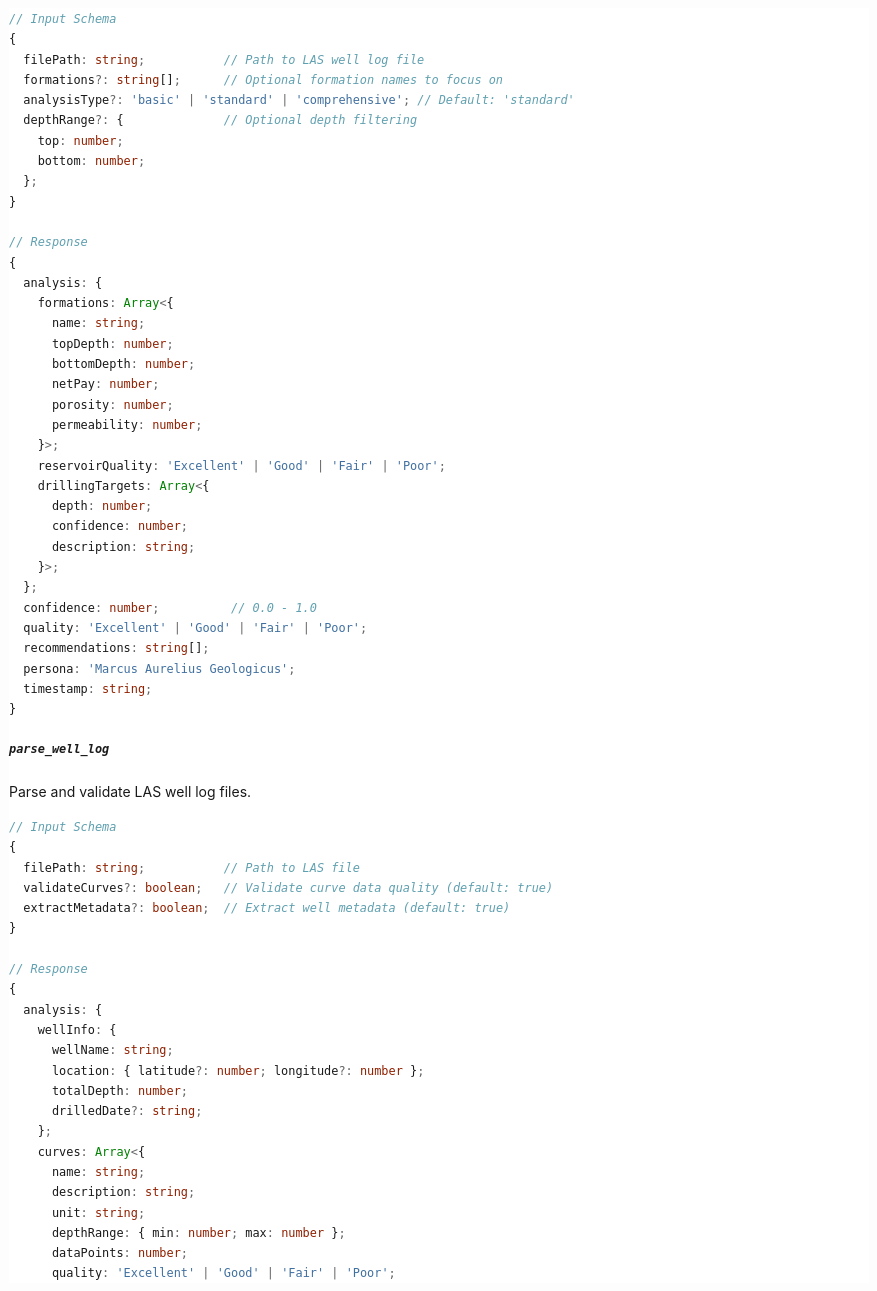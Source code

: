 ```typescript
// Input Schema
{
  filePath: string;           // Path to LAS well log file
  formations?: string[];      // Optional formation names to focus on
  analysisType?: 'basic' | 'standard' | 'comprehensive'; // Default: 'standard'
  depthRange?: {              // Optional depth filtering
    top: number;
    bottom: number;
  };
}

// Response
{
  analysis: {
    formations: Array<{
      name: string;
      topDepth: number;
      bottomDepth: number;
      netPay: number;
      porosity: number;
      permeability: number;
    }>;
    reservoirQuality: 'Excellent' | 'Good' | 'Fair' | 'Poor';
    drillingTargets: Array<{
      depth: number;
      confidence: number;
      description: string;
    }>;
  };
  confidence: number;          // 0.0 - 1.0
  quality: 'Excellent' | 'Good' | 'Fair' | 'Poor';
  recommendations: string[];
  persona: 'Marcus Aurelius Geologicus';
  timestamp: string;
}
```

##### `parse_well_log`
Parse and validate LAS well log files.

```typescript
// Input Schema
{
  filePath: string;           // Path to LAS file
  validateCurves?: boolean;   // Validate curve data quality (default: true)
  extractMetadata?: boolean;  // Extract well metadata (default: true)
}

// Response
{
  analysis: {
    wellInfo: {
      wellName: string;
      location: { latitude?: number; longitude?: number };
      totalDepth: number;
      drilledDate?: string;
    };
    curves: Array<{
      name: string;
      description: string;
      unit: string;
      depthRange: { min: number; max: number };
      dataPoints: number;
      quality: 'Excellent' | 'Good' | 'Fair' | 'Poor';
```